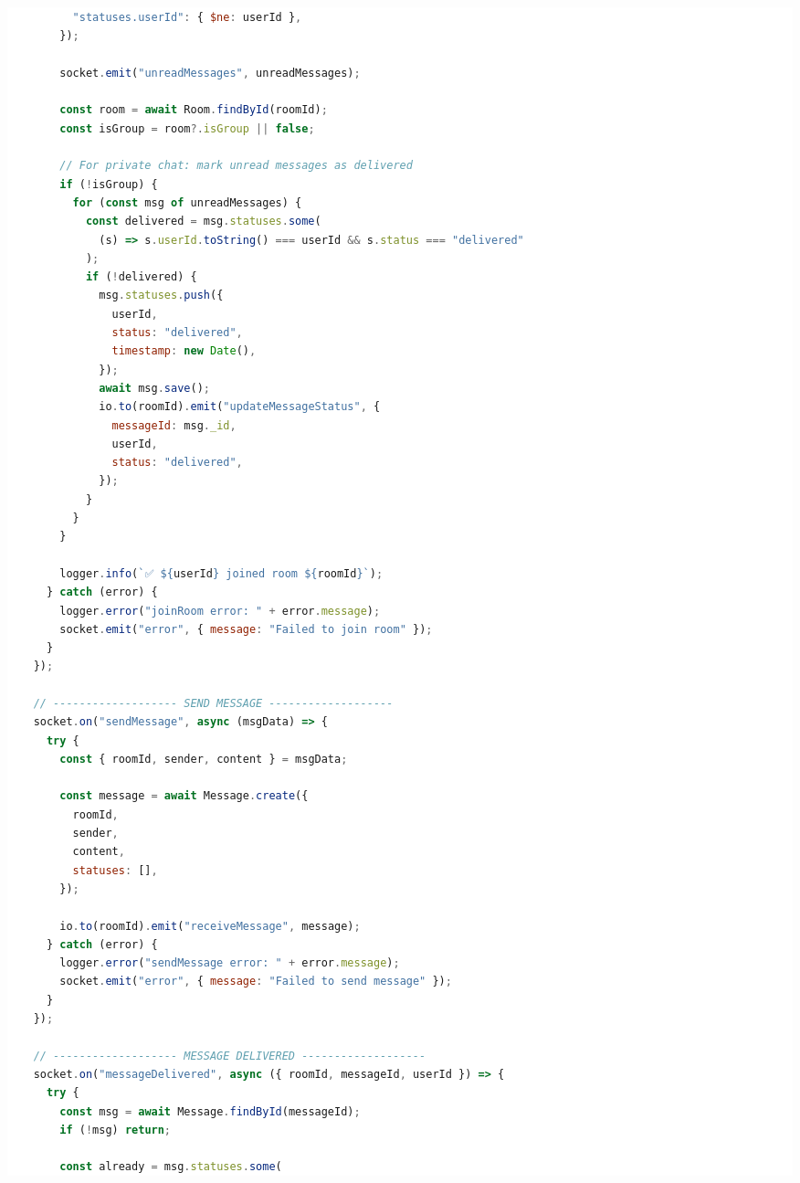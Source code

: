 ```js
          "statuses.userId": { $ne: userId },
        });

        socket.emit("unreadMessages", unreadMessages);

        const room = await Room.findById(roomId);
        const isGroup = room?.isGroup || false;

        // For private chat: mark unread messages as delivered
        if (!isGroup) {
          for (const msg of unreadMessages) {
            const delivered = msg.statuses.some(
              (s) => s.userId.toString() === userId && s.status === "delivered"
            );
            if (!delivered) {
              msg.statuses.push({
                userId,
                status: "delivered",
                timestamp: new Date(),
              });
              await msg.save();
              io.to(roomId).emit("updateMessageStatus", {
                messageId: msg._id,
                userId,
                status: "delivered",
              });
            }
          }
        }

        logger.info(`✅ ${userId} joined room ${roomId}`);
      } catch (error) {
        logger.error("joinRoom error: " + error.message);
        socket.emit("error", { message: "Failed to join room" });
      }
    });

    // ------------------- SEND MESSAGE -------------------
    socket.on("sendMessage", async (msgData) => {
      try {
        const { roomId, sender, content } = msgData;

        const message = await Message.create({
          roomId,
          sender,
          content,
          statuses: [],
        });

        io.to(roomId).emit("receiveMessage", message);
      } catch (error) {
        logger.error("sendMessage error: " + error.message);
        socket.emit("error", { message: "Failed to send message" });
      }
    });

    // ------------------- MESSAGE DELIVERED -------------------
    socket.on("messageDelivered", async ({ roomId, messageId, userId }) => {
      try {
        const msg = await Message.findById(messageId);
        if (!msg) return;

        const already = msg.statuses.some(
```